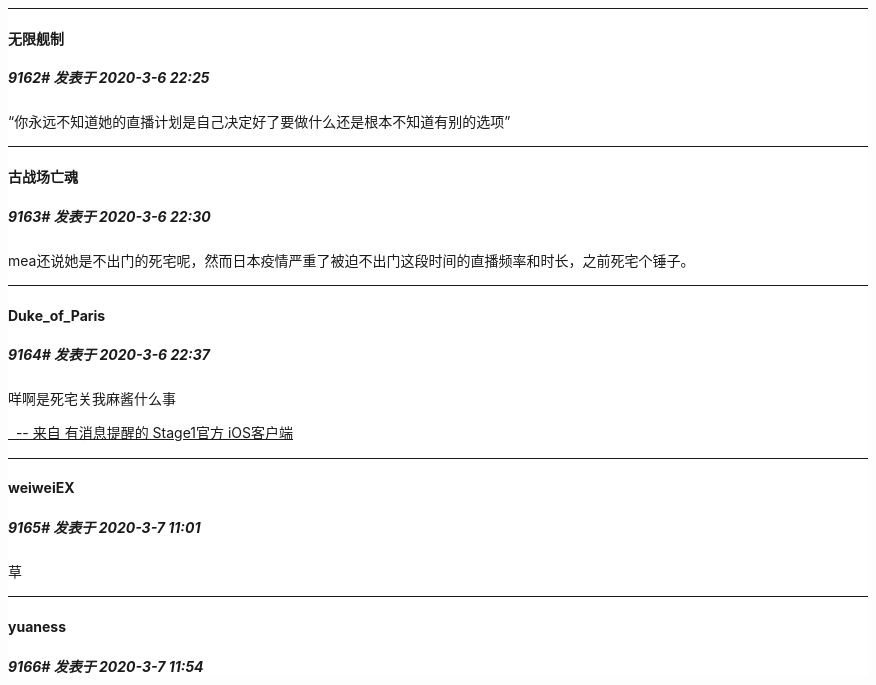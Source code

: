
-----

####  无限舰制  
##### 9162#       发表于 2020-3-6 22:25




“你永远不知道她的直播计划是自己决定好了要做什么还是根本不知道有别的选项”







-----

####  古战场亡魂  
##### 9163#       发表于 2020-3-6 22:30




mea还说她是不出门的死宅呢，然而日本疫情严重了被迫不出门这段时间的直播频率和时长，之前死宅个锤子。







-----

####  Duke_of_Paris  
##### 9164#       发表于 2020-3-6 22:37




咩啊是死宅关我麻酱什么事

[  -- 来自 有消息提醒的 Stage1官方 iOS客户端](https://itunes.apple.com/fi/app/saraba1st/id1221237470?mt=8)







-----

####  weiweiEX  
##### 9165#       发表于 2020-3-7 11:01




草







-----

####  yuaness  
##### 9166#       发表于 2020-3-7 11:54
